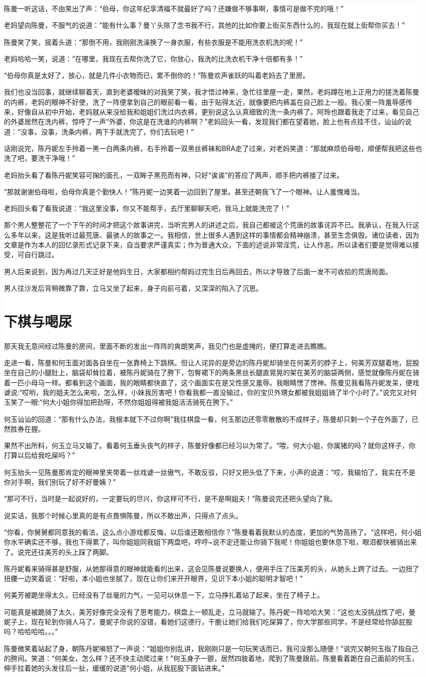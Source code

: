 陈曼一听这话，不由笑出了声：“伯母，你这年纪享清福不就最好了吗？还嫌做不够事啊，事情可是做不完的哦！”

老妈望向陈曼，不服气的说道：“能有什么事？曼丫头除了念书我不行，其他的比如你要上街买东西什么的，我现在就上街帮你买去！”

陈曼笑了笑，摇着头道：“那倒不用，我刚刚洗澡换了一身衣服，有些衣服是不能用洗衣机洗的呢！”

老妈哈哈一笑，说道：“在哪里，我现在去帮你洗了它，你放心，我洗的比洗衣机干净十倍都有多！”

“伯母你真是太好了，放心，就是几件小衣物而已，累不倒你的！”陈曼欢声雀跃的叫着老妈去了里房。

我们也没当回事，就继续聊着天，直到老婆暧昧的对我笑了笑，我才悟过神来，急忙往里屋一走，果然，老妈蹲在地上正用力的搓洗着陈曼的内裤，老妈的眼神不好使，洗了一阵便拿到自己的眼前看一看，由于贴得太近，就像要把内裤盖在自己脸上一般。我心里一阵羞辱感传来，好像自从初中开始，老妈就从来没给我和姐姐们洗过内衣裤，更别说这么认真细致的洗一条内裤了。阿玲也跟着我走了过来，看见自己的外婆居然在洗内裤，惊呼了一声“外婆，你这是在洗谁的内裤啊？”老妈回头一看，发现我们都在望着她，脸上也有点挂不住，讪讪的说道：“没事，没事，洗条内裤，两下手就洗完了，你们去玩吧！”

话刚说完，陈丹妮左手拎着一黑一白两条内裤，右手拎着一双黑丝裤袜和BRA走了过来，对老妈笑道：“那就麻烦伯母啦，顺便帮我把这些也洗了吧，要洗干净哦！”

老妈抬头看了看陈丹妮笑容可掬的面孔，一双眸子黑亮而有神，只好“诶诶”的答应了两声，顺手把内裤接了过来。

“那就谢谢伯母啦，伯母你真是个勤快人！”陈丹妮一边笑着一边回到了屋里。甚至还朝我飞了一个眼神。让人羞愧难当。 

老妈回头看了看我说道：“我这里没事，你又不能帮手，去厅里聊聊天吧，我马上就能洗完了！”

那个男人整整花了一个下午的时间才把这个故事讲完，当听完男人的讲述之后，我自己都被这个荒唐的故事诧异不已。我承认，在我入行这么多年以来，这是我听过最荒唐、最骇人的故事之一。我相信，世上很多人遇到这样的事情都会精神崩溃，甚至生念俱毁。诸位读者，因为文章是作为本人的回忆录形式记录下来，自当要求严谨真实；作为普通大众，下面的述说非常淫荒，让人作恶。所以读者们要是觉得难以接受，可自行跳过。

男人后来说到，因为再过几天正好是他妈生日，大家都相约帮妈过完生日后再回去，所以才导致了后面一发不可收拾的荒唐局面。

男人往沙发后背稍微靠了靠，立马又坐了起来，身子向前弓着，又深深的陷入了沉思。

# 下棋与喝尿

那天我无意间经过陈曼的房间，里面不断的发出一阵阵的爽朗笑声，我见门也是虚掩的，便打算走进去瞧瞧。

走进一看，陈曼和何玉面对面各自坐在一张靠椅上下跳棋。但让人诧异的是旁边的陈丹妮却骑坐在何美芳的脖子上，何美芳双腿着地，屁股坐在自己的小腿肚上，脑袋却耸拉着，被陈丹妮骑在了胯下，包臀裙下的两条黑丝长腿直晃晃的架在美芳的脑袋两侧，感觉就像陈丹妮在骑着一匹小母马一样。都看到这个画面，我的眼睛都快直了，这个画面实在是又性感又羞辱。我眼睛愣了愣神。陈曼见我看陈丹妮发呆，便戏谑说:“哎哟，我的姐夫怎么来啦，怎么样，小妹我厉害吧！你看我都一直没输过，你的宝贝外甥女都被我姐姐骑了半个小时了。”说完又对何玉笑了一眼:“何大小姐你得加把劲呀，不然你姐姐得被我姐活活骑死在胯下。”

何玉讪讪的回道：“那有什么办法，我根本就下不过你啊”我往棋盘一看，何玉那边还零零散散的不成样子，陈曼却只剩一个子在外面了，已然胜券在握。

果然不出所料，何玉立马又输了。看着何玉垂头丧气的样子，陈曼好像都已经习以为常了。“喂，何大小姐，你属猪的吗？就你这样子，你打算以后给我吃屎吗？”

何玉抬头一见陈曼那肯定的眼神里夹带着一丝戏谑一丝傲气，不敢反驳，只好又把头低了下来，小声的说道：“哎，我输怕了，我实在不是你对手啊，我们别玩了好不好曼姨？”

“那可不行，当时是一起说好的，一定要玩的尽兴，你这样可不行，是不是啊姐夫！”陈曼说完还把头望向了我。

说实话，我那个时候心里真的是有点畏惧陈曼，所以不敢出声，只得点了点头。

“你看，你舅舅都同意我的看法，这么点小游戏都反悔，以后谁还敢相信你？”陈曼看着我默认的态度，更加的气势高扬了。“这样吧，何小姐你水平确实还不够，我也下得累了，叫你姐姐同我姐下两盘吧，哼哼~说不定还能让你骑下我呢！你姐姐也要休息下啦，眼泪都快被骑出来了。说完还往美芳的头上踩了两脚。

陈丹妮看来骑得甚是舒服，从她那得意的眼神就能看的出来，这会见陈曼说要换人，便用手压了压美芳的头，从她头上跨了过去。一边扭了扭腰一边笑着说：“好啦，本小姐也坐腻了，现在让你们来开开眼界，见识下本小姐的聪明才智吧！”

何美芳被跪坐得太久，已经没有了丝毫的力气，一见可以休息一下，立马挣扎着站了起来，坐在了椅子上。

可能真是被跪骑了太久，美芳好像完全没有了思考能力，棋盘上一顿乱走，立马就输了。陈丹妮一阵哈哈大笑：“这也太没挑战性了吧，曼妮子上，现在轮到你骑人马了，曼妮子你说的没错，看她们这德行，干脆让她们给我们吃屎算了，你大学那些同学，不是经常给你舔屁股吗？哈哈哈哈。。。” 

陈曼微笑着站起了身，朝陈丹妮嗔怒了一声说：“姐姐你别乱讲，我刚刚只是一句玩笑话而已，我可没那么随便！”说完又朝何玉指了指自己的胯间。笑道：“何美女，怎么样？还不快主动爬过来！”何玉身子一颤，居然四肢着地，爬到了陈曼跟前。陈曼看着跪在自己面前的何玉，伸手拉着她的头发往后一扯，缓缓的说道“何小姐，从我屁股下面钻进来。”
